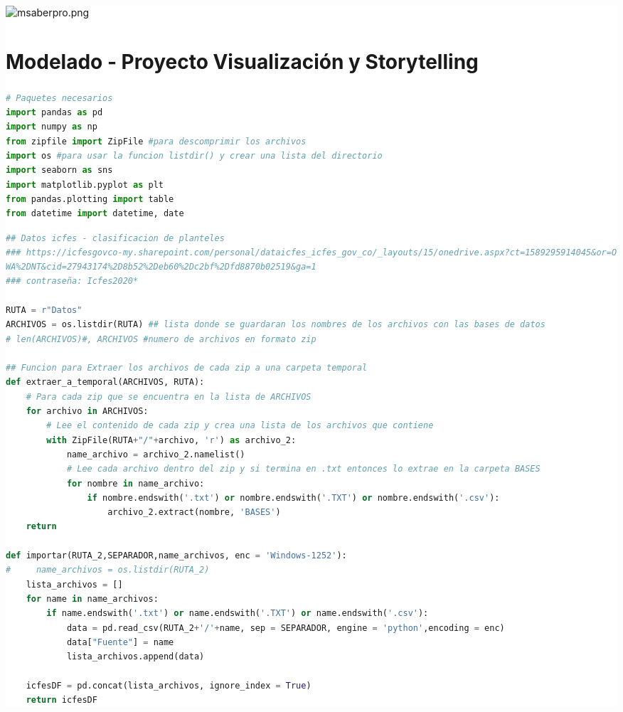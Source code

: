 ![msaberpro.png](saberpro.png)

# Modelado - Proyecto Visualización y Storytelling


```python
# Paquetes necesarios
import pandas as pd
import numpy as np
from zipfile import ZipFile #para descomprimir los archivos
import os #para usar la funcion listdir() y crear una lista del directorio
import seaborn as sns
import matplotlib.pyplot as plt
from pandas.plotting import table
from datetime import datetime, date
```


```python
## Datos icfes - clasificacion de planteles
### https://icfesgovco-my.sharepoint.com/personal/dataicfes_icfes_gov_co/_layouts/15/onedrive.aspx?ct=1589295914045&or=OWA%2DNT&cid=27943174%2D8b52%2Deb60%2Dc2bf%2Dfd8870b02519&ga=1
### contraseña: Icfes2020*

RUTA = r"Datos"
ARCHIVOS = os.listdir(RUTA) ## lista donde se guardaran los nombres de los archivos con las bases de datos
# len(ARCHIVOS)#, ARCHIVOS #numero de archivos en formato zip

## Funcion para Extraer los archivos de cada zip a una carpeta temporal
def extraer_a_temporal(ARCHIVOS, RUTA):
    # Para cada zip que se encuentra en la lista de ARCHIVOS
    for archivo in ARCHIVOS:
        # Lee el contenido de cada zip y crea una lista de los archivos que contiene
        with ZipFile(RUTA+"/"+archivo, 'r') as archivo_2:
            name_archivo = archivo_2.namelist()
            # Lee cada archivo dentro del zip y si termina en .txt entonces lo extrae en la carpeta BASES
            for nombre in name_archivo:
                if nombre.endswith('.txt') or nombre.endswith('.TXT') or nombre.endswith('.csv'):
                    archivo_2.extract(nombre, 'BASES')
    return

def importar(RUTA_2,SEPARADOR,name_archivos, enc = 'Windows-1252'):
#     name_archivos = os.listdir(RUTA_2)
    lista_archivos = []
    for name in name_archivos:
        if name.endswith('.txt') or name.endswith('.TXT') or name.endswith('.csv'):
            data = pd.read_csv(RUTA_2+'/'+name, sep = SEPARADOR, engine = 'python',encoding = enc)
            data["Fuente"] = name
            lista_archivos.append(data)
        
    icfesDF = pd.concat(lista_archivos, ignore_index = True)
    return icfesDF
```
